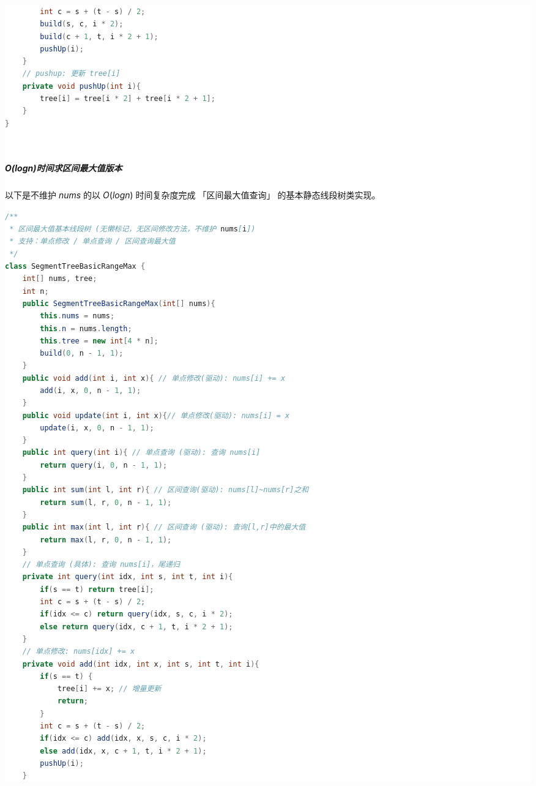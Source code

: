 ```java
        int c = s + (t - s) / 2;
        build(s, c, i * 2);
        build(c + 1, t, i * 2 + 1);
        pushUp(i);
    }
    // pushup: 更新 tree[i]
    private void pushUp(int i){
        tree[i] = tree[i * 2] + tree[i * 2 + 1];
    }
}
```

<br />

##### O(logn)时间求区间最大值版本

以下是不维护 $nums$ 的以 $O(logn)$ 时间复杂度完成 「区间最大值查询」 的基本静态线段树类实现。

```java
/**
 * 区间最大值基本线段树 (无懒标记，无区间修改方法，不维护 nums[i])
 * 支持：单点修改 / 单点查询 / 区间查询最大值
 */
class SegmentTreeBasicRangeMax {
    int[] nums, tree;
    int n;
    public SegmentTreeBasicRangeMax(int[] nums){
        this.nums = nums;
        this.n = nums.length;
        this.tree = new int[4 * n];
        build(0, n - 1, 1);
    }
    public void add(int i, int x){ // 单点修改(驱动): nums[i] += x
        add(i, x, 0, n - 1, 1);
    }
    public void update(int i, int x){// 单点修改(驱动): nums[i] = x
        update(i, x, 0, n - 1, 1);
    }
    public int query(int i){ // 单点查询 (驱动): 查询 nums[i]
        return query(i, 0, n - 1, 1);
    }
    public int sum(int l, int r){ // 区间查询(驱动): nums[l]~nums[r]之和
        return sum(l, r, 0, n - 1, 1);
    }
    public int max(int l, int r){ // 区间查询 (驱动): 查询[l,r]中的最大值
        return max(l, r, 0, n - 1, 1);
    }
    // 单点查询 (具体): 查询 nums[i]，尾递归
    private int query(int idx, int s, int t, int i){
        if(s == t) return tree[i];
        int c = s + (t - s) / 2;
        if(idx <= c) return query(idx, s, c, i * 2);
        else return query(idx, c + 1, t, i * 2 + 1);
    }
    // 单点修改: nums[idx] += x
    private void add(int idx, int x, int s, int t, int i){
        if(s == t) {
            tree[i] += x; // 增量更新
            return;
        }
        int c = s + (t - s) / 2;
        if(idx <= c) add(idx, x, s, c, i * 2);
        else add(idx, x, c + 1, t, i * 2 + 1);
        pushUp(i);
    }
```